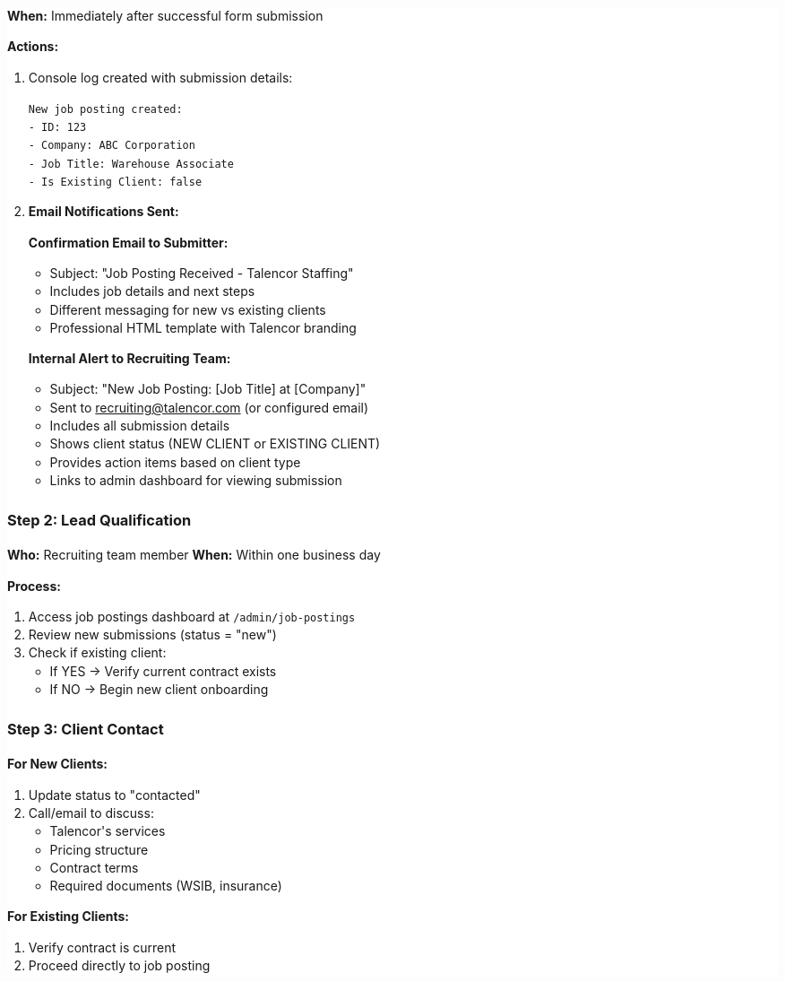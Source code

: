 **When:** Immediately after successful form submission

**Actions:**

1. Console log created with submission details:

   ```
   New job posting created:
   - ID: 123
   - Company: ABC Corporation
   - Job Title: Warehouse Associate
   - Is Existing Client: false
   ```

2. **Email Notifications Sent:**

   **Confirmation Email to Submitter:**
   - Subject: "Job Posting Received - Talencor Staffing"
   - Includes job details and next steps
   - Different messaging for new vs existing clients
   - Professional HTML template with Talencor branding

   **Internal Alert to Recruiting Team:**
   - Subject: "New Job Posting: [Job Title] at [Company]"
   - Sent to <recruiting@talencor.com> (or configured email)
   - Includes all submission details
   - Shows client status (NEW CLIENT or EXISTING CLIENT)
   - Provides action items based on client type
   - Links to admin dashboard for viewing submission

### Step 2: Lead Qualification

**Who:** Recruiting team member **When:** Within one business day

**Process:**

1. Access job postings dashboard at `/admin/job-postings`
2. Review new submissions (status = "new")
3. Check if existing client:
   - If YES → Verify current contract exists
   - If NO → Begin new client onboarding

### Step 3: Client Contact

**For New Clients:**

1. Update status to "contacted"
2. Call/email to discuss:
   - Talencor's services
   - Pricing structure
   - Contract terms
   - Required documents (WSIB, insurance)

**For Existing Clients:**

1. Verify contract is current
2. Proceed directly to job posting
